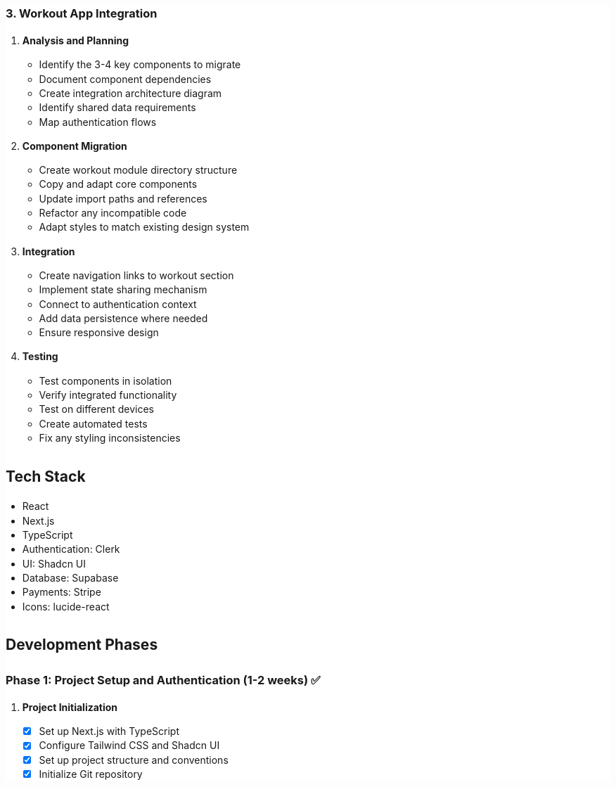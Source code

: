 ### 3. Workout App Integration

1. **Analysis and Planning**

   - Identify the 3-4 key components to migrate
   - Document component dependencies
   - Create integration architecture diagram
   - Identify shared data requirements
   - Map authentication flows

2. **Component Migration**

   - Create workout module directory structure
   - Copy and adapt core components
   - Update import paths and references
   - Refactor any incompatible code
   - Adapt styles to match existing design system

3. **Integration**

   - Create navigation links to workout section
   - Implement state sharing mechanism
   - Connect to authentication context
   - Add data persistence where needed
   - Ensure responsive design

4. **Testing**

   - Test components in isolation
   - Verify integrated functionality
   - Test on different devices
   - Create automated tests
   - Fix any styling inconsistencies

## Tech Stack

- React
- Next.js
- TypeScript
- Authentication: Clerk
- UI: Shadcn UI
- Database: Supabase
- Payments: Stripe
- Icons: lucide-react

## Development Phases

### Phase 1: Project Setup and Authentication (1-2 weeks) ✅

1. **Project Initialization**

   - [x] Set up Next.js with TypeScript
   - [x] Configure Tailwind CSS and Shadcn UI
   - [x] Set up project structure and conventions
   - [x] Initialize Git repository

